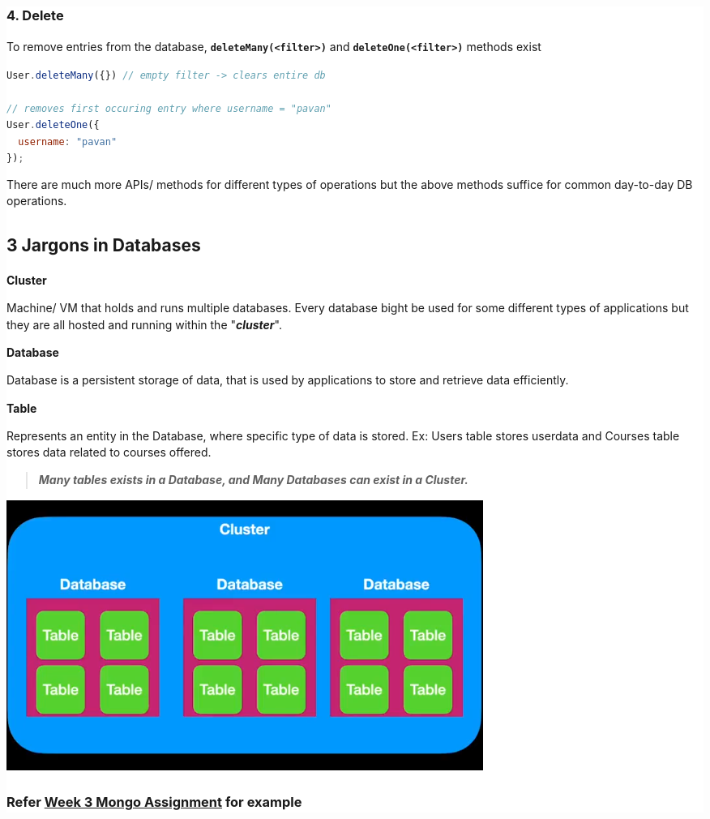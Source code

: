 ### 4. Delete

To remove entries from the database, **`deleteMany(<filter>)`** and **`deleteOne(<filter>)`** methods exist
```js
User.deleteMany({}) // empty filter -> clears entire db

// removes first occuring entry where username = "pavan"
User.deleteOne({
  username: "pavan"
});
```

There are much more APIs/ methods for different types of operations but the above methods suffice for common day-to-day DB operations.

## 3 Jargons in Databases

**Cluster**

Machine/ VM that holds and runs multiple databases. Every database bight be used for some different types of applications but they are all hosted and running within the "***cluster***".

**Database**

Database is a persistent storage of data, that is used by applications to store and retrieve data efficiently.

**Table**

Represents an entity in the Database, where specific type of data is stored. Ex: Users table stores userdata and Courses table stores data related to courses offered.

> ***Many tables exists in a Database, and Many Databases can exist in a Cluster.***

![cluster, databases and tables](./screenshots/3-jargons.png)

### Refer [Week 3 Mongo Assignment](https://github.com/PavanBhat007/100xdevs-assignments/tree/master/week-3/03-mongo) for example